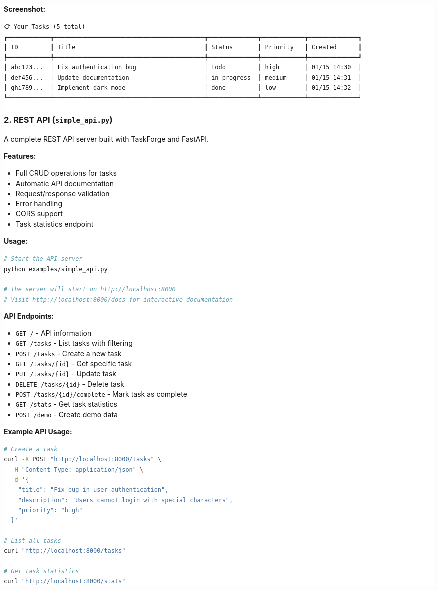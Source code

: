**Screenshot:**
```
📋 Your Tasks (5 total)
┏━━━━━━━━━━━━┳━━━━━━━━━━━━━━━━━━━━━━━━━━━━━━━━━━━━━━━━━━┳━━━━━━━━━━━━━━┳━━━━━━━━━━━━┳━━━━━━━━━━━━━━┓
┃ ID         ┃ Title                                    ┃ Status       ┃ Priority   ┃ Created      ┃
┡━━━━━━━━━━━━╇━━━━━━━━━━━━━━━━━━━━━━━━━━━━━━━━━━━━━━━━━━╇━━━━━━━━━━━━━━╇━━━━━━━━━━━━╇━━━━━━━━━━━━━━┩
│ abc123...  │ Fix authentication bug                   │ todo         │ high       │ 01/15 14:30  │
│ def456...  │ Update documentation                     │ in_progress  │ medium     │ 01/15 14:31  │
│ ghi789...  │ Implement dark mode                      │ done         │ low        │ 01/15 14:32  │
└────────────┴──────────────────────────────────────────┴──────────────┴────────────┴──────────────┘
```

### 2. REST API (`simple_api.py`)

A complete REST API server built with TaskForge and FastAPI.

**Features:**
- Full CRUD operations for tasks
- Automatic API documentation
- Request/response validation
- Error handling
- CORS support
- Task statistics endpoint

**Usage:**
```bash
# Start the API server
python examples/simple_api.py

# The server will start on http://localhost:8000
# Visit http://localhost:8000/docs for interactive documentation
```

**API Endpoints:**
- `GET /` - API information
- `GET /tasks` - List tasks with filtering
- `POST /tasks` - Create a new task
- `GET /tasks/{id}` - Get specific task
- `PUT /tasks/{id}` - Update task
- `DELETE /tasks/{id}` - Delete task
- `POST /tasks/{id}/complete` - Mark task as complete
- `GET /stats` - Get task statistics
- `POST /demo` - Create demo data

**Example API Usage:**
```bash
# Create a task
curl -X POST "http://localhost:8000/tasks" \
  -H "Content-Type: application/json" \
  -d '{
    "title": "Fix bug in user authentication",
    "description": "Users cannot login with special characters",
    "priority": "high"
  }'

# List all tasks
curl "http://localhost:8000/tasks"

# Get task statistics
curl "http://localhost:8000/stats"
```